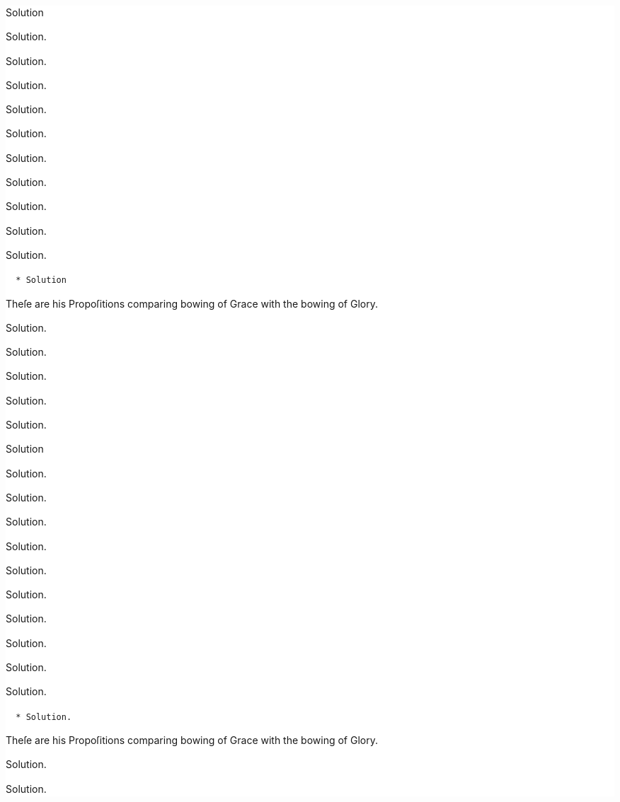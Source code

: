 Solution

Solution.

Solution.

Solution.

Solution.

Solution.

Solution.

Solution.

Solution.

Solution.

Solution.

      * Solution

Theſe are his Propoſitions comparing bowing of Grace with the bowing of Glory.

Solution.

Solution.

Solution.

Solution.

Solution.

Solution

Solution.

Solution.

Solution.

Solution.

Solution.

Solution.

Solution.

Solution.

Solution.

Solution.

      * Solution.

Theſe are his Propoſitions comparing bowing of Grace with the bowing of Glory.

Solution.

Solution.
